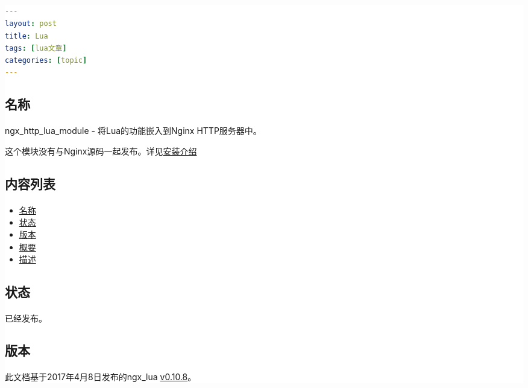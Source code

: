 ```yaml
---
layout: post
title: Lua 
tags: [lua文章]
categories: [topic]
---
```

<h2 id="名称"><a href="#名称" class="headerlink" title="名称"></a>名称</h2><p>ngx_http_lua_module - 将Lua的功能嵌入到Nginx HTTP服务器中。</p>
<p>这个模块没有与Nginx源码一起发布。详见<a href="#">安装介绍</a></p>
<h2 id="内容列表"><a href="#内容列表" class="headerlink" title="内容列表"></a>内容列表</h2><ul>
<li><a href="#名称">名称</a></li>
<li><a href="#状态">状态</a></li>
<li><a href="#版本">版本</a></li>
<li><a href="#概要">概要</a></li>
<li><a href="#描述">描述</a></li>
</ul>
<h2 id="状态"><a href="#状态" class="headerlink" title="状态"></a>状态</h2><p>已经发布。</p>
<h2 id="版本"><a href="#版本" class="headerlink" title="版本"></a>版本</h2><p>此文档基于2017年4月8日发布的ngx_lua <a href="https://github.com/openresty/lua-nginx-module/tags" target="_blank" rel="external noopener noreferrer">v0.10.8</a>。</p>